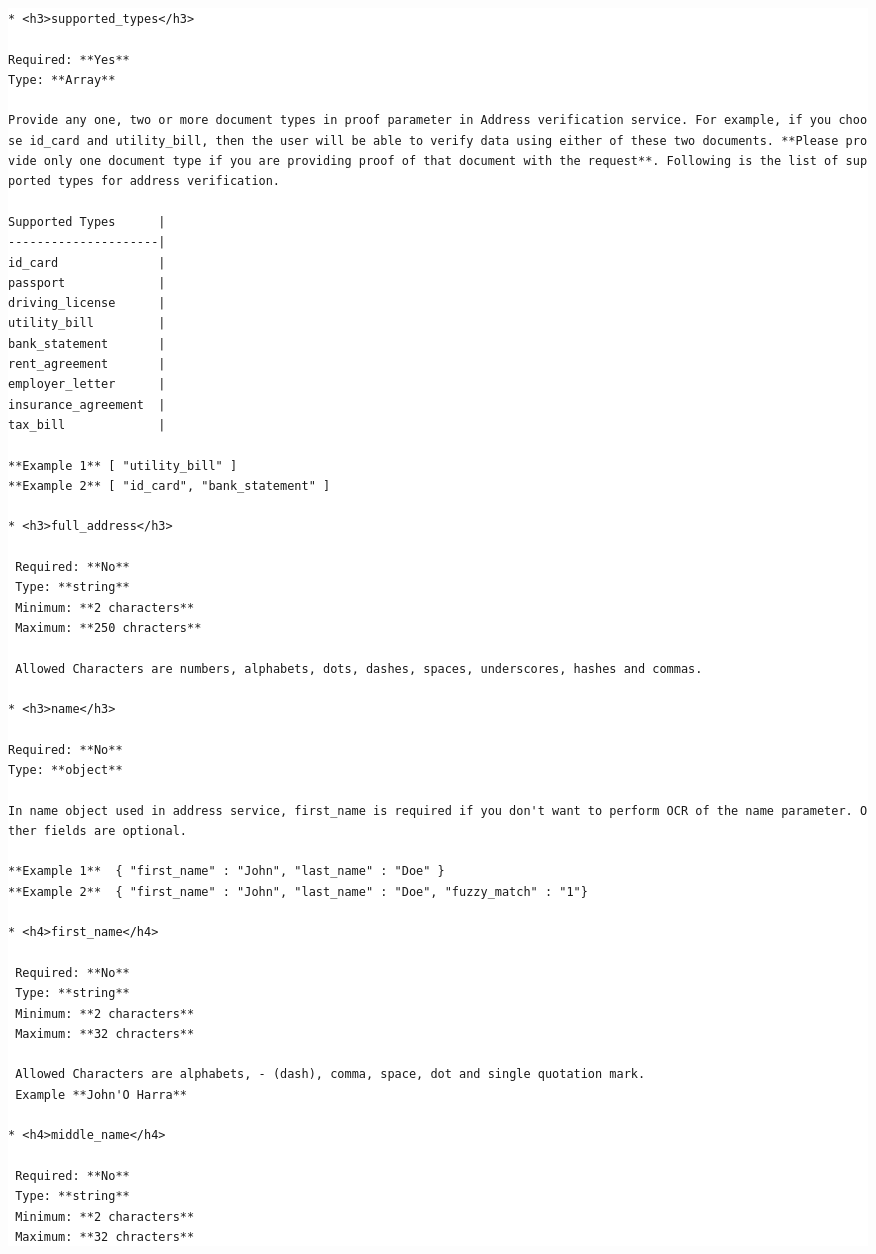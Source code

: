 	* <h3>supported_types</h3>

	Required: **Yes**  
	Type: **Array**

	Provide any one, two or more document types in proof parameter in Address verification service. For example, if you choose id_card and utility_bill, then the user will be able to verify data using either of these two documents. **Please provide only one document type if you are providing proof of that document with the request**. Following is the list of supported types for address verification.

	Supported Types      |
	---------------------|
	id_card              |
	passport             |
	driving_license      |
	utility_bill         |
	bank_statement       |
	rent_agreement       |
	employer_letter      |
	insurance_agreement  |
	tax_bill             |

	**Example 1** [ "utility_bill" ]  
	**Example 2** [ "id_card", "bank_statement" ]

	* <h3>full_address</h3>

	 Required: **No**  
	 Type: **string**  
	 Minimum: **2 characters**  
	 Maximum: **250 chracters**

	 Allowed Characters are numbers, alphabets, dots, dashes, spaces, underscores, hashes and commas.

	* <h3>name</h3>

	Required: **No**  
	Type: **object**

	In name object used in address service, first_name is required if you don't want to perform OCR of the name parameter. Other fields are optional.

	**Example 1**  { "first_name" : "John", "last_name" : "Doe" }  
	**Example 2**  { "first_name" : "John", "last_name" : "Doe", "fuzzy_match" : "1"}

	* <h4>first_name</h4>

	 Required: **No**  
	 Type: **string**  
	 Minimum: **2 characters**  
	 Maximum: **32 chracters**

	 Allowed Characters are alphabets, - (dash), comma, space, dot and single quotation mark. 
	 Example **John'O Harra**

	* <h4>middle_name</h4>

	 Required: **No**  
	 Type: **string**  
	 Minimum: **2 characters**  
	 Maximum: **32 chracters**
